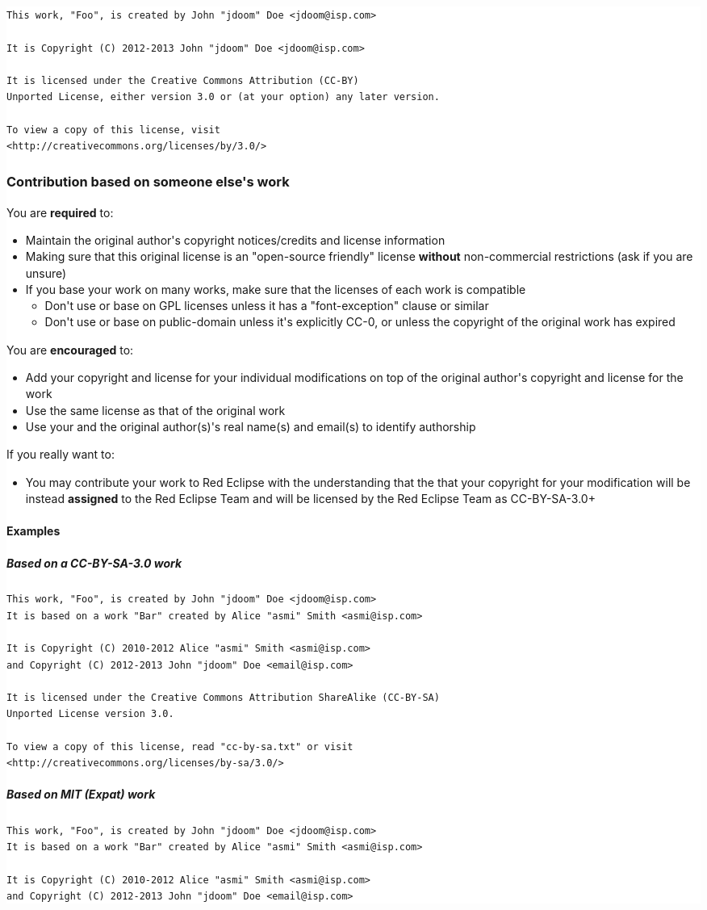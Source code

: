     This work, "Foo", is created by John "jdoom" Doe <jdoom@isp.com>

    It is Copyright (C) 2012-2013 John "jdoom" Doe <jdoom@isp.com>

    It is licensed under the Creative Commons Attribution (CC-BY)
    Unported License, either version 3.0 or (at your option) any later version.

    To view a copy of this license, visit
    <http://creativecommons.org/licenses/by/3.0/>

### Contribution based on someone else's work

You are **required** to:

-   Maintain the original author's copyright notices/credits and license information
-   Making sure that this original license is an "open-source friendly" license **without** non-commercial restrictions (ask if you are unsure)
-   If you base your work on many works, make sure that the licenses of each work is compatible
    -   Don't use or base on GPL licenses unless it has a "font-exception" clause or similar
    -   Don't use or base on public-domain unless it's explicitly CC-0, or unless the copyright of the original work has expired

You are **encouraged** to:

-   Add your copyright and license for your individual modifications on top of the original author's copyright and license for the work
-   Use the same license as that of the original work
-   Use your and the original author(s)'s real name(s) and email(s) to identify authorship

If you really want to:

-   You may contribute your work to Red Eclipse with the understanding that the that your copyright for your modification will be instead **assigned** to the Red Eclipse Team and will be licensed by the Red Eclipse Team as CC-BY-SA-3.0+

#### Examples

##### Based on a CC-BY-SA-3.0 work

    This work, "Foo", is created by John "jdoom" Doe <jdoom@isp.com>
    It is based on a work "Bar" created by Alice "asmi" Smith <asmi@isp.com>

    It is Copyright (C) 2010-2012 Alice "asmi" Smith <asmi@isp.com>
    and Copyright (C) 2012-2013 John "jdoom" Doe <email@isp.com>

    It is licensed under the Creative Commons Attribution ShareAlike (CC-BY-SA)
    Unported License version 3.0.

    To view a copy of this license, read "cc-by-sa.txt" or visit
    <http://creativecommons.org/licenses/by-sa/3.0/>

##### Based on MIT (Expat) work

    This work, "Foo", is created by John "jdoom" Doe <jdoom@isp.com>
    It is based on a work "Bar" created by Alice "asmi" Smith <asmi@isp.com>

    It is Copyright (C) 2010-2012 Alice "asmi" Smith <asmi@isp.com>
    and Copyright (C) 2012-2013 John "jdoom" Doe <email@isp.com>
